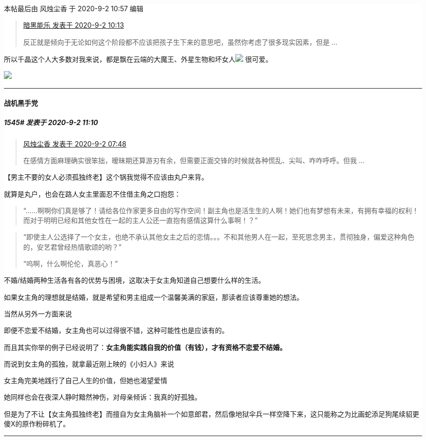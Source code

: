 

 本帖最后由 风烛尘香 于 2020-9-2 10:57 编辑 
<blockquote><a href="httphttps://bbs.saraba1st.com/2b/forum.php?mod=redirect&amp;goto=findpost&amp;pid=48617734&amp;ptid=1952961" target="_blank">暗黑能乐 发表于 2020-9-2 10:13</a>

反正就是倾向于无论如何这个阶段都不应该把孩子生下来的意思吧，虽然你考虑了很多现实因素，但是 ...</blockquote>
所以千晶这个人大多数对我来说，都是飘在云端的大魔王、外星生物和坏女人<img src="https://static.saraba1st.com/image/smiley/face2017/066.png" referrerpolicy="no-referrer"> 很可爱。

<img src="http://ww1.sinaimg.cn/mw690/006nSx06gy1gic4bfwxpvj30g20alq35.jpg" referrerpolicy="no-referrer">







-----

####  战机黑手党  
##### 1545#       发表于 2020-9-2 11:10



<blockquote><a href="httphttps://bbs.saraba1st.com/2b/forum.php?mod=redirect&amp;goto=findpost&amp;pid=48616621&amp;ptid=1952961" target="_blank">风烛尘香 发表于 2020-9-2 07:48</a>

在感情方面麻理确实很笨拙，暧昧期还算游刃有余，但需要正面交锋的时候就各种慌乱、尖叫、咋咋呼呼。但我 ...</blockquote>
【男主不要的女人必须孤独终老】这个锅我觉得不应该由丸户来背。

就算是丸户，也会在路人女主里面忍不住借主角之口抱怨： <blockquote>“……啊啊你们真是够了！请给各位作家更多自由的写作空间！副主角也是活生生的人啊！她们也有梦想有未来，有拥有幸福的权利！而对于明明已经和其他女性在一起的主人公还一直抱有感情这算什么事啊！？”</blockquote><blockquote>“即使主人公选择了一个女主，也绝不承认其他女主之后的恋情。。。不和其他男人在一起，至死思念男主，贯彻独身，偏爱这种角色的，安艺君曾经热情歌颂的哟？”


“呜啊，什么啊伦伦，真恶心！”</blockquote>不婚/结婚两种生活各有各的优势与困境，这取决于女主角知道自己想要什么样的生活。



如果女主角的理想就是结婚，就是希望和男主组成一个温馨美满的家庭，那读者应该尊重她的想法。

当然从另外一方面来说

即便不恋爱不结婚，女主角也可以过得很不错，这种可能性也是应该有的。


而且其实你举的例子已经说明了：<strong>女主角能实践自我的价值（有钱），才有资格不恋爱不结婚。</strong>


而说到女主角的孤独，就拿最近刚上映的《小妇人》来说

女主角完美地践行了自己人生的价值，但她也渴望爱情

她同样也会在夜深人静时黯然神伤，对母亲倾诉：我真的好孤独。


但是为了不让【女主角孤独终老】而擅自为女主角脑补一个如意郎君，然后像地狱伞兵一样空降下来，这只能称之为比画蛇添足狗尾续貂更傻X的原作粉碎机了。








-----
